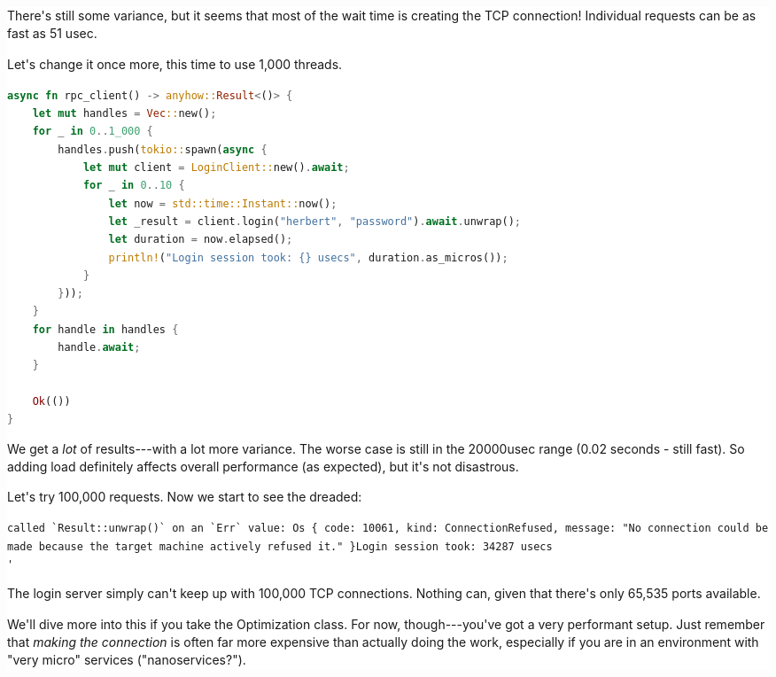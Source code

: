 ```
```

There's still some variance, but it seems that most of the wait time is creating the TCP connection! Individual requests can be as fast as 51 usec.

Let's change it once more, this time to use 1,000 threads.

```rust
async fn rpc_client() -> anyhow::Result<()> {
    let mut handles = Vec::new();
    for _ in 0..1_000 {
        handles.push(tokio::spawn(async {
            let mut client = LoginClient::new().await;
            for _ in 0..10 {
                let now = std::time::Instant::now();
                let _result = client.login("herbert", "password").await.unwrap();
                let duration = now.elapsed();
                println!("Login session took: {} usecs", duration.as_micros());
            }
        }));
    }
    for handle in handles {
        handle.await;
    }

    Ok(())
}
```

We get a *lot* of results---with a lot more variance. The worse case is still in the 20000usec range (0.02 seconds - still fast). So adding load definitely affects overall performance (as expected), but it's not disastrous.

Let's try 100,000 requests. Now we start to see the dreaded:

```
called `Result::unwrap()` on an `Err` value: Os { code: 10061, kind: ConnectionRefused, message: "No connection could be made because the target machine actively refused it." }Login session took: 34287 usecs 
'
```

The login server simply can't keep up with 100,000 TCP connections. Nothing can, given that there's only 65,535 ports available.

We'll dive more into this if you take the Optimization class. For now, though---you've got a very performant setup. Just remember that *making the connection* is often far more expensive than actually doing the work, especially if you are in an environment with "very micro" services ("nanoservices?").